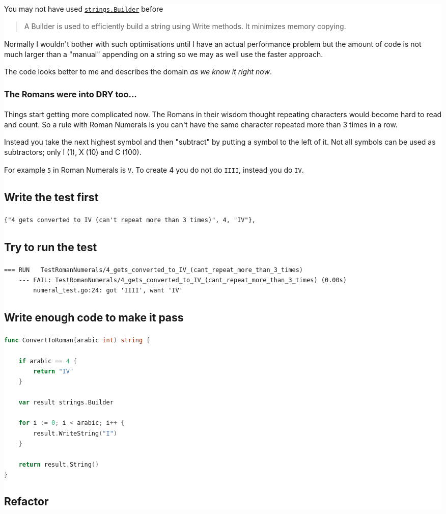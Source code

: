 You may not have used [`strings.Builder`](https://golang.org/pkg/strings/#Builder) before

> A Builder is used to efficiently build a string using Write methods. It minimizes memory copying.

Normally I wouldn't bother with such optimisations until I have an actual performance problem but the amount of code is not much larger than a "manual" appending on a string so we may as well use the faster approach.

The code looks better to me and describes the domain _as we know it right now_.

### The Romans were into DRY too...

Things start getting more complicated now. The Romans in their wisdom thought repeating characters would become hard to read and count. So a rule with Roman Numerals is you can't have the same character repeated more than 3 times in a row.

Instead you take the next highest symbol and then "subtract" by putting a symbol to the left of it. Not all symbols can be used as subtractors; only I (1), X (10) and C (100).

For example `5` in Roman Numerals is `V`. To create 4 you do not do `IIII`, instead you do `IV`.

## Write the test first

```
{"4 gets converted to IV (can't repeat more than 3 times)", 4, "IV"},
```

## Try to run the test

```console
=== RUN   TestRomanNumerals/4_gets_converted_to_IV_(cant_repeat_more_than_3_times)
    --- FAIL: TestRomanNumerals/4_gets_converted_to_IV_(cant_repeat_more_than_3_times) (0.00s)
        numeral_test.go:24: got 'IIII', want 'IV'
```

## Write enough code to make it pass

```go
func ConvertToRoman(arabic int) string {

	if arabic == 4 {
		return "IV"
	}

	var result strings.Builder

	for i := 0; i < arabic; i++ {
		result.WriteString("I")
	}

	return result.String()
}
```

## Refactor
